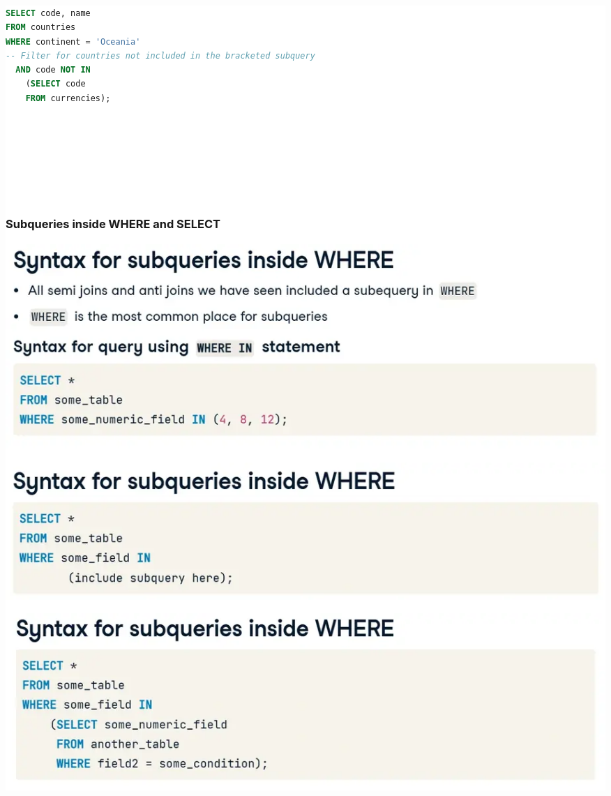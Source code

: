 ```sql
SELECT code, name
FROM countries
WHERE continent = 'Oceania'
-- Filter for countries not included in the bracketed subquery
  AND code NOT IN
    (SELECT code
    FROM currencies);
```
&nbsp;&nbsp;&nbsp;

&nbsp;&nbsp;&nbsp;

&nbsp;&nbsp;&nbsp;

&nbsp;&nbsp;&nbsp;


### Subqueries inside WHERE and SELECT

![img165](images/165.webp)

![img166](images/166.webp)

![img167](images/167.webp)
